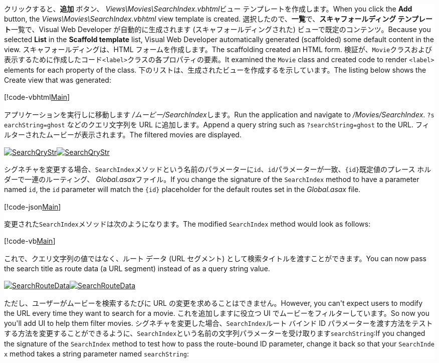 <span data-ttu-id="b9f69-208">クリックすると、**追加** ボタン、 *Views\Movies\SearchIndex.vbhtml*ビュー テンプレートを作成します。</span><span class="sxs-lookup"><span data-stu-id="b9f69-208">When you click the **Add** button, the *Views\Movies\SearchIndex.vbhtml* view template is created.</span></span> <span data-ttu-id="b9f69-209">選択したので、**一覧**で、**スキャフォールディング テンプレート**一覧で、Visual Web Developer が自動的に生成されます (スキャフォールディングされた) ビューで既定のコンテンツ。</span><span class="sxs-lookup"><span data-stu-id="b9f69-209">Because you selected **List** in the **Scaffold template** list, Visual Web Developer automatically generated (scaffolded) some default content in the view.</span></span> <span data-ttu-id="b9f69-210">スキャフォールディングは、HTML フォームを作成します。</span><span class="sxs-lookup"><span data-stu-id="b9f69-210">The scaffolding created an HTML form.</span></span> <span data-ttu-id="b9f69-211">検証が、`Movie`クラスおよび表示するために作成したコード`<label>`クラスの各プロパティの要素。</span><span class="sxs-lookup"><span data-stu-id="b9f69-211">It examined the `Movie` class and created code to render `<label>` elements for each property of the class.</span></span> <span data-ttu-id="b9f69-212">下のリストは、生成されたビューを作成するを示しています。</span><span class="sxs-lookup"><span data-stu-id="b9f69-212">The listing below shows the Create view that was generated:</span></span>

[!code-vbhtml[Main](examining-the-edit-methods-and-edit-view/samples/sample10.vbhtml)]

<span data-ttu-id="b9f69-213">アプリケーションを実行しに移動します */ムービー/SearchIndex*します。</span><span class="sxs-lookup"><span data-stu-id="b9f69-213">Run the application and navigate to */Movies/SearchIndex*.</span></span> <span data-ttu-id="b9f69-214">`?searchString=ghost` などのクエリ文字列を URL に追加します。</span><span class="sxs-lookup"><span data-stu-id="b9f69-214">Append a query string such as `?searchString=ghost` to the URL.</span></span> <span data-ttu-id="b9f69-215">フィルターされたムービーが表示されます。</span><span class="sxs-lookup"><span data-stu-id="b9f69-215">The filtered movies are displayed.</span></span>

<span data-ttu-id="b9f69-216">[![SearchQryStr](examining-the-edit-methods-and-edit-view/_static/image14.png)](examining-the-edit-methods-and-edit-view/_static/image13.png)</span><span class="sxs-lookup"><span data-stu-id="b9f69-216">[![SearchQryStr](examining-the-edit-methods-and-edit-view/_static/image14.png)](examining-the-edit-methods-and-edit-view/_static/image13.png)</span></span>

<span data-ttu-id="b9f69-217">シグネチャを変更する場合、`SearchIndex`メソッドという名前のパラメーターに`id`、`id`パラメーターが一致、`{id}`既定値のプレース ホルダーで一連のルーティング、 *Global.asax*ファイル。</span><span class="sxs-lookup"><span data-stu-id="b9f69-217">If you change the signature of the `SearchIndex` method to have a parameter named `id`, the `id` parameter will match the `{id}` placeholder for the default routes set in the *Global.asax* file.</span></span>

[!code-json[Main](examining-the-edit-methods-and-edit-view/samples/sample11.json)]

<span data-ttu-id="b9f69-218">変更された`SearchIndex`メソッドは次のようになります。</span><span class="sxs-lookup"><span data-stu-id="b9f69-218">The modified `SearchIndex` method would look as follows:</span></span>

[!code-vb[Main](examining-the-edit-methods-and-edit-view/samples/sample12.vb)]

<span data-ttu-id="b9f69-219">これで、クエリ文字列の値ではなく、ルート データ (URL セグメント) として検索タイトルを渡すことができます。</span><span class="sxs-lookup"><span data-stu-id="b9f69-219">You can now pass the search title as route data (a URL segment) instead of as a query string value.</span></span>

<span data-ttu-id="b9f69-220">[![SearchRouteData](examining-the-edit-methods-and-edit-view/_static/image16.png)](examining-the-edit-methods-and-edit-view/_static/image15.png)</span><span class="sxs-lookup"><span data-stu-id="b9f69-220">[![SearchRouteData](examining-the-edit-methods-and-edit-view/_static/image16.png)](examining-the-edit-methods-and-edit-view/_static/image15.png)</span></span>

<span data-ttu-id="b9f69-221">ただし、ユーザーがムービーを検索するたびに URL の変更を求めることはできません。</span><span class="sxs-lookup"><span data-stu-id="b9f69-221">However, you can't expect users to modify the URL every time they want to search for a movie.</span></span> <span data-ttu-id="b9f69-222">これを追加しますに役立つ UI でムービーをフィルターしています。</span><span class="sxs-lookup"><span data-stu-id="b9f69-222">So now you you'll add UI to help them filter movies.</span></span> <span data-ttu-id="b9f69-223">シグネチャを変更した場合、`SearchIndex`ルート バインド ID パラメーターを渡す方法をテストする方法を変更することができるように、`SearchIndex`という名前の文字列パラメーターを受け取ります`searchString`:</span><span class="sxs-lookup"><span data-stu-id="b9f69-223">If you changed the signature of the `SearchIndex` method to test how to pass the route-bound ID parameter, change it back so that your `SearchIndex` method takes a string parameter named `searchString`:</span></span>
